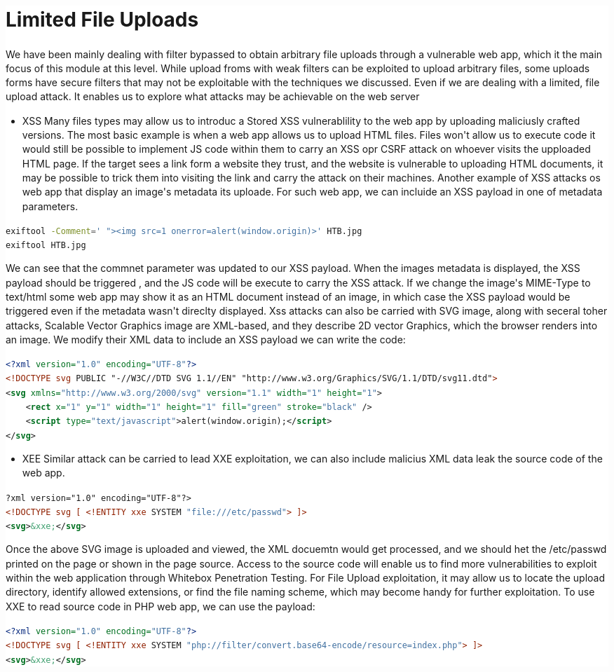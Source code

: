 # Limited File Uploads
We have been mainly dealing with filter bypassed to obtain arbitrary file uploads through a vulnerable web app, which it the main focus of this module at this level.
While upload froms with weak filters can be exploited to upload arbitrary files, some uploads forms have secure filters that may not be
exploitable with the techniques we discussed.
Even if we are dealing with a limited, file upload attack. It enables us to explore what attacks may be achievable on the web server

- XSS
Many files types may allow us to introduc a Stored XSS vulnerablility to the web app by uploading maliciusly crafted versions.
The most basic example is when a web app allows us to upload HTML files. Files won't allow us to execute code it would still be possible to implement JS code within them  to carry an XSS opr CSRF
attack on whoever visits the upploaded HTML page.
If the target sees a link form a website they trust, and the website is vulnerable to uploading HTML documents, it may be possible to trick them into visiting the link and carry the attack on their machines.
Another example of XSS attacks os web app that display an image's metadata its uploade. For such web app, we can incluide an XSS payload in one of metadata parameters.
```sh
exiftool -Comment=' "><img src=1 onerror=alert(window.origin)>' HTB.jpg
exiftool HTB.jpg

```
We can see that the commnet parameter was updated to our XSS payload. When the images metadata is displayed, the XSS payload should be triggered , and the JS code will be execute to carry the XSS attack.
If we change the image's MIME-Type to text/html some web app may show it as an HTML document instead of an image, in which case the XSS payload would be triggered even if the metadata wasn't direclty displayed.
Xss attacks can also be carried with SVG image, along with seceral toher attacks, Scalable Vector Graphics image are XML-based, and they describe 2D vector Graphics, which the browser renders into an image.
We modify their XML data to include an XSS payload we can write the code:
```xml
<?xml version="1.0" encoding="UTF-8"?>
<!DOCTYPE svg PUBLIC "-//W3C//DTD SVG 1.1//EN" "http://www.w3.org/Graphics/SVG/1.1/DTD/svg11.dtd">
<svg xmlns="http://www.w3.org/2000/svg" version="1.1" width="1" height="1">
    <rect x="1" y="1" width="1" height="1" fill="green" stroke="black" />
    <script type="text/javascript">alert(window.origin);</script>
</svg>
```

- XEE
Similar attack can be carried to lead XXE exploitation, we can also include malicius XML data leak the source code of the web app.
```xml
?xml version="1.0" encoding="UTF-8"?>
<!DOCTYPE svg [ <!ENTITY xxe SYSTEM "file:///etc/passwd"> ]>
<svg>&xxe;</svg>
```
Once the above SVG image is uploaded and viewed, the XML docuemtn would get processed, and we should het the /etc/passwd printed on the page or shown in the page source.
Access to the source code will enable us to find more vulnerabilities to exploit within the web application through Whitebox Penetration Testing. For File Upload exploitation,
it may allow us to locate the upload directory, identify allowed extensions, or find the file naming scheme, which may become handy for further exploitation.
To use XXE to read source code in PHP web app, we can use the payload:
```xml
<?xml version="1.0" encoding="UTF-8"?>
<!DOCTYPE svg [ <!ENTITY xxe SYSTEM "php://filter/convert.base64-encode/resource=index.php"> ]>
<svg>&xxe;</svg>
```